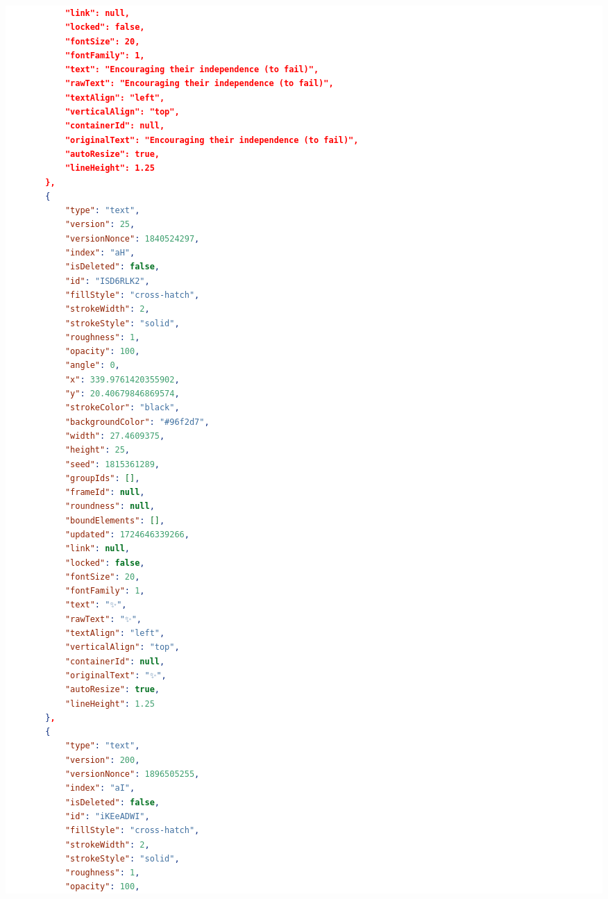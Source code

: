 ```json
			"link": null,
			"locked": false,
			"fontSize": 20,
			"fontFamily": 1,
			"text": "Encouraging their independence (to fail)",
			"rawText": "Encouraging their independence (to fail)",
			"textAlign": "left",
			"verticalAlign": "top",
			"containerId": null,
			"originalText": "Encouraging their independence (to fail)",
			"autoResize": true,
			"lineHeight": 1.25
		},
		{
			"type": "text",
			"version": 25,
			"versionNonce": 1840524297,
			"index": "aH",
			"isDeleted": false,
			"id": "ISD6RLK2",
			"fillStyle": "cross-hatch",
			"strokeWidth": 2,
			"strokeStyle": "solid",
			"roughness": 1,
			"opacity": 100,
			"angle": 0,
			"x": 339.9761420355902,
			"y": 20.40679846869574,
			"strokeColor": "black",
			"backgroundColor": "#96f2d7",
			"width": 27.4609375,
			"height": 25,
			"seed": 1815361289,
			"groupIds": [],
			"frameId": null,
			"roundness": null,
			"boundElements": [],
			"updated": 1724646339266,
			"link": null,
			"locked": false,
			"fontSize": 20,
			"fontFamily": 1,
			"text": "✨",
			"rawText": "✨",
			"textAlign": "left",
			"verticalAlign": "top",
			"containerId": null,
			"originalText": "✨",
			"autoResize": true,
			"lineHeight": 1.25
		},
		{
			"type": "text",
			"version": 200,
			"versionNonce": 1896505255,
			"index": "aI",
			"isDeleted": false,
			"id": "iKEeADWI",
			"fillStyle": "cross-hatch",
			"strokeWidth": 2,
			"strokeStyle": "solid",
			"roughness": 1,
			"opacity": 100,
```